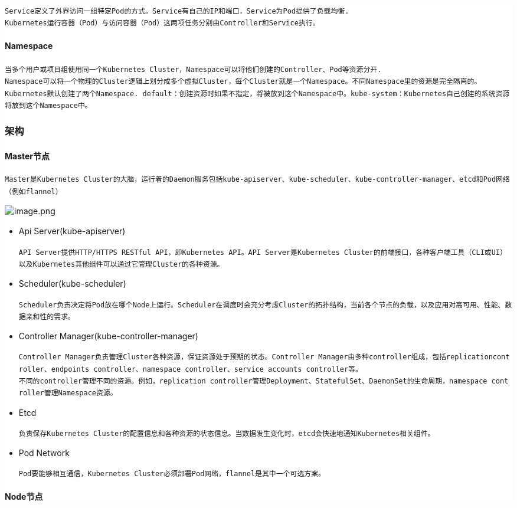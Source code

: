 ```
Service定义了外界访问一组特定Pod的方式。Service有自己的IP和端口，Service为Pod提供了负载均衡.
Kubernetes运行容器（Pod）与访问容器（Pod）这两项任务分别由Controller和Service执行。
```

#### Namespace

```
当多个用户或项目组使用同一个Kubernetes Cluster，Namespace可以将他们创建的Controller、Pod等资源分开.
Namespace可以将一个物理的Cluster逻辑上划分成多个虚拟Cluster，每个Cluster就是一个Namespace。不同Namespace里的资源是完全隔离的。
Kubernetes默认创建了两个Namespace. default：创建资源时如果不指定，将被放到这个Namespace中。kube-system：Kubernetes自己创建的系统资源将放到这个Namespace中。
```

### 架构

#### Master节点

```
Master是Kubernetes Cluster的大脑，运行着的Daemon服务包括kube-apiserver、kube-scheduler、kube-controller-manager、etcd和Pod网络（例如flannel）
```

![image.png](https://i.loli.net/2019/09/29/wEuTqnhJP6KtmSs.png)

- Api Server(kube-apiserver)

  ```
  API Server提供HTTP/HTTPS RESTful API，即Kubernetes API。API Server是Kubernetes Cluster的前端接口，各种客户端工具（CLI或UI）以及Kubernetes其他组件可以通过它管理Cluster的各种资源。
  ```

- Scheduler(kube-scheduler)

  ```
  Scheduler负责决定将Pod放在哪个Node上运行。Scheduler在调度时会充分考虑Cluster的拓扑结构，当前各个节点的负载，以及应用对高可用、性能、数据亲和性的需求。
  ```

- Controller Manager(kube-controller-manager)

  ```
  Controller Manager负责管理Cluster各种资源，保证资源处于预期的状态。Controller Manager由多种controller组成，包括replicationcontroller、endpoints controller、namespace controller、service accounts controller等。
  不同的controller管理不同的资源。例如，replication controller管理Deployment、StatefulSet、DaemonSet的生命周期，namespace controller管理Namespace资源。
  ```

- Etcd

  ```
  负责保存Kubernetes Cluster的配置信息和各种资源的状态信息。当数据发生变化时，etcd会快速地通知Kubernetes相关组件。
  ```

- Pod Network

  ```
  Pod要能够相互通信，Kubernetes Cluster必须部署Pod网络，flannel是其中一个可选方案。
  ```

#### Node节点
